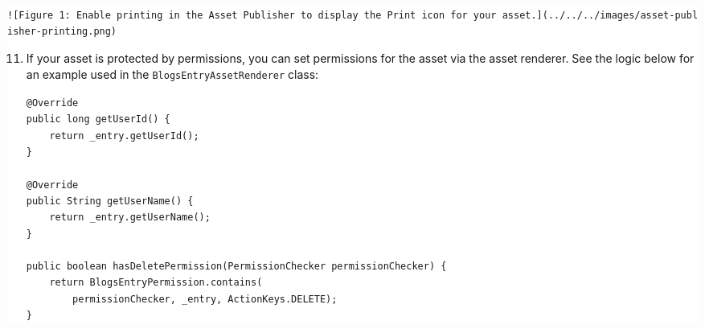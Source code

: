     ![Figure 1: Enable printing in the Asset Publisher to display the Print icon for your asset.](../../../images/asset-publisher-printing.png)

11. If your asset is protected by permissions, you can set permissions for
    the asset via the asset renderer. See the logic below for an example used 
    in the `BlogsEntryAssetRenderer` class:

        @Override
        public long getUserId() {
            return _entry.getUserId();
        }

        @Override
        public String getUserName() {
            return _entry.getUserName();
        }

        public boolean hasDeletePermission(PermissionChecker permissionChecker) {
            return BlogsEntryPermission.contains(
                permissionChecker, _entry, ActionKeys.DELETE);
        }
